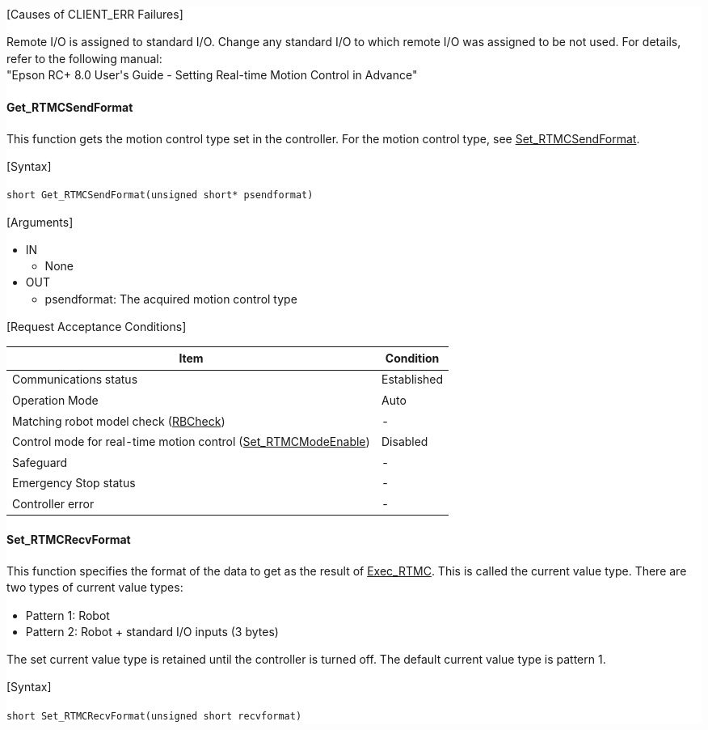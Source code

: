 
[Causes of CLIENT_ERR Failures]

Remote I/O is assigned to standard I/O. Change any standard I/O to which remote I/O was assigned to be not used. For details, refer to the following manual:  
"Epson RC+ 8.0 User's Guide - Setting Real-time Motion Control in Advance"

#### Get_RTMCSendFormat

This function gets the motion control type set in the controller. For the motion control type, see [Set_RTMCSendFormat](#set_rtmcsendformat).

[Syntax]

```shell-session
short Get_RTMCSendFormat(unsigned short* psendformat)
```

[Arguments]

- IN
    - None
- OUT
    - psendformat: The acquired motion control type

[Request Acceptance Conditions]

|Item |Condition|
|--|--|
|Communications status |Established|
|Operation Mode |Auto|
|Matching robot model check ([RBCheck](#rbcheck)) |-|
|Control mode for real-time motion control ([Set_RTMCModeEnable](#set_rtmcmodeenable)) |Disabled|
|Safeguard |-|
|Emergency Stop status |-|
|Controller error |-|

#### Set_RTMCRecvFormat

This function specifies the format of the data to get as the result of [Exec_RTMC](#exec_rtmc). This is called the current value type. There are two types of current value types:

- Pattern 1: Robot
- Pattern 2: Robot + standard I/O inputs (3 bytes)

The set current value type is retained until the controller is turned off. The default current value type is pattern 1.

[Syntax]

```shell-session
short Set_RTMCRecvFormat(unsigned short recvformat)
```
